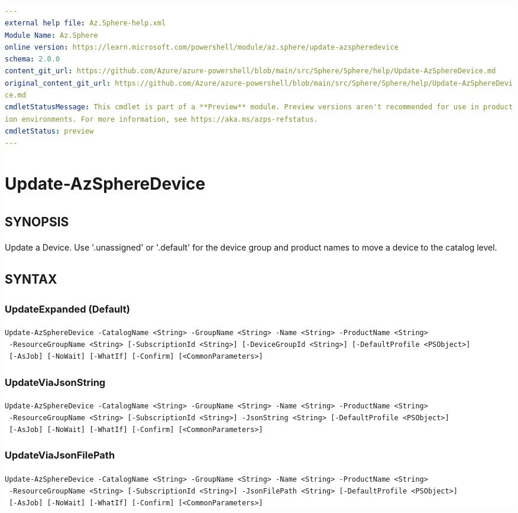 ```yaml
---
external help file: Az.Sphere-help.xml
Module Name: Az.Sphere
online version: https://learn.microsoft.com/powershell/module/az.sphere/update-azspheredevice
schema: 2.0.0
content_git_url: https://github.com/Azure/azure-powershell/blob/main/src/Sphere/Sphere/help/Update-AzSphereDevice.md
original_content_git_url: https://github.com/Azure/azure-powershell/blob/main/src/Sphere/Sphere/help/Update-AzSphereDevice.md
cmdletStatusMessage: This cmdlet is part of a **Preview** module. Preview versions aren't recommended for use in production environments. For more information, see https://aka.ms/azps-refstatus.
cmdletStatus: preview
---
```

# Update-AzSphereDevice

## SYNOPSIS
Update a Device.
Use '.unassigned' or '.default' for the device group and product names to move a device to the catalog level.

## SYNTAX

### UpdateExpanded (Default)
```
Update-AzSphereDevice -CatalogName <String> -GroupName <String> -Name <String> -ProductName <String>
 -ResourceGroupName <String> [-SubscriptionId <String>] [-DeviceGroupId <String>] [-DefaultProfile <PSObject>]
 [-AsJob] [-NoWait] [-WhatIf] [-Confirm] [<CommonParameters>]
```

### UpdateViaJsonString
```
Update-AzSphereDevice -CatalogName <String> -GroupName <String> -Name <String> -ProductName <String>
 -ResourceGroupName <String> [-SubscriptionId <String>] -JsonString <String> [-DefaultProfile <PSObject>]
 [-AsJob] [-NoWait] [-WhatIf] [-Confirm] [<CommonParameters>]
```

### UpdateViaJsonFilePath
```
Update-AzSphereDevice -CatalogName <String> -GroupName <String> -Name <String> -ProductName <String>
 -ResourceGroupName <String> [-SubscriptionId <String>] -JsonFilePath <String> [-DefaultProfile <PSObject>]
 [-AsJob] [-NoWait] [-WhatIf] [-Confirm] [<CommonParameters>]
```
